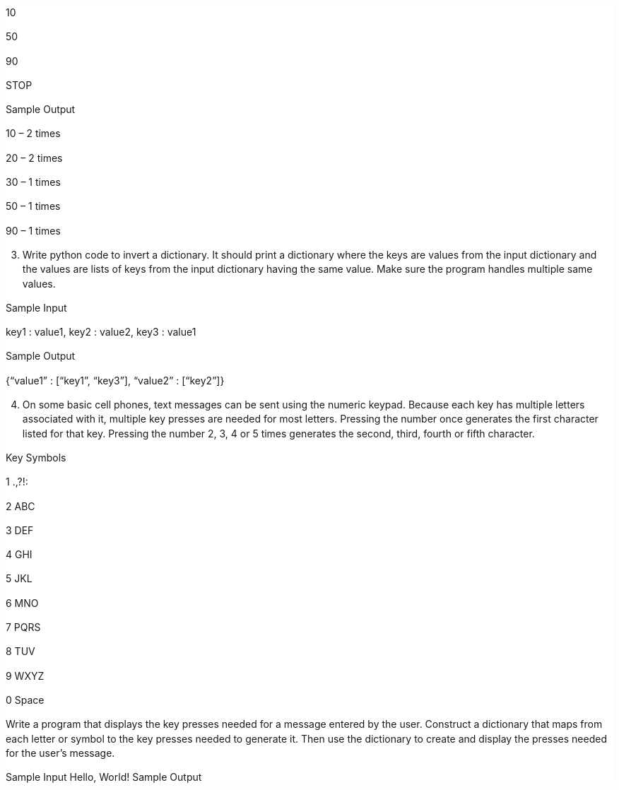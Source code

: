 10

50

90

STOP

Sample Output

10 – 2 times

20 – 2 times

30 – 1 times

50 – 1 times

90 – 1 times

3. Write python code to invert a dictionary. It should print a dictionary where the keys are values from the input dictionary and the values are lists of keys from the input dictionary having the same value. Make sure the program handles multiple same values.

Sample Input

key1 : value1, key2 : value2, key3 : value1

Sample Output

{“value1” : [“key1”, “key3”], “value2” : [“key2”]}

4. On some basic cell phones, text messages can be sent using the numeric keypad. Because each key has multiple letters associated with it, multiple key presses are needed for most letters. Pressing the number once generates the first character listed for that key. Pressing the number 2, 3, 4 or 5 times generates the second, third, fourth or fifth character.

Key Symbols

1 .,?!:

2 ABC

3 DEF

4 GHI

5 JKL

6 MNO

7 PQRS

8 TUV

9 WXYZ

0 Space

Write a program that displays the key presses needed for a message entered by the user. Construct a dictionary that maps from each letter or symbol to the key presses needed to generate it. Then use the dictionary to create and display the presses needed for the user’s message.

Sample Input Hello, World! Sample Output
